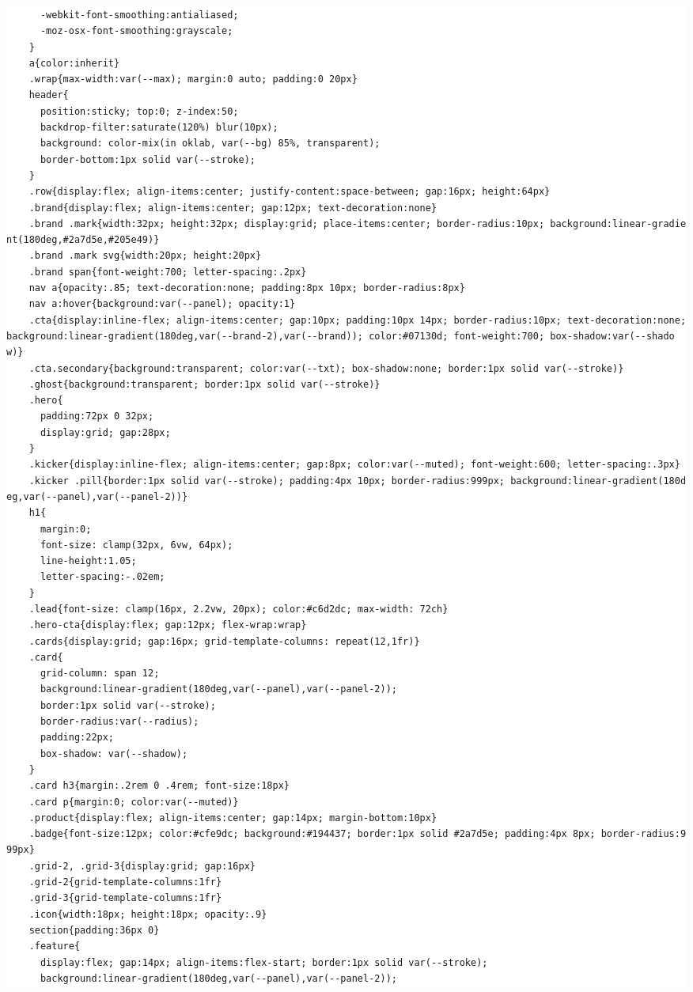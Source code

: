 ```
      -webkit-font-smoothing:antialiased;
      -moz-osx-font-smoothing:grayscale;
    }
    a{color:inherit}
    .wrap{max-width:var(--max); margin:0 auto; padding:0 20px}
    header{
      position:sticky; top:0; z-index:50;
      backdrop-filter:saturate(120%) blur(10px);
      background: color-mix(in oklab, var(--bg) 85%, transparent);
      border-bottom:1px solid var(--stroke);
    }
    .row{display:flex; align-items:center; justify-content:space-between; gap:16px; height:64px}
    .brand{display:flex; align-items:center; gap:12px; text-decoration:none}
    .brand .mark{width:32px; height:32px; display:grid; place-items:center; border-radius:10px; background:linear-gradient(180deg,#2a7d5e,#205e49)}
    .brand .mark svg{width:20px; height:20px}
    .brand span{font-weight:700; letter-spacing:.2px}
    nav a{opacity:.85; text-decoration:none; padding:8px 10px; border-radius:8px}
    nav a:hover{background:var(--panel); opacity:1}
    .cta{display:inline-flex; align-items:center; gap:10px; padding:10px 14px; border-radius:10px; text-decoration:none; background:linear-gradient(180deg,var(--brand-2),var(--brand)); color:#07130d; font-weight:700; box-shadow:var(--shadow)}
    .cta.secondary{background:transparent; color:var(--txt); box-shadow:none; border:1px solid var(--stroke)}
    .ghost{background:transparent; border:1px solid var(--stroke)}
    .hero{
      padding:72px 0 32px;
      display:grid; gap:28px;
    }
    .kicker{display:inline-flex; align-items:center; gap:8px; color:var(--muted); font-weight:600; letter-spacing:.3px}
    .kicker .pill{border:1px solid var(--stroke); padding:4px 10px; border-radius:999px; background:linear-gradient(180deg,var(--panel),var(--panel-2))}
    h1{
      margin:0;
      font-size: clamp(32px, 6vw, 64px);
      line-height:1.05;
      letter-spacing:-.02em;
    }
    .lead{font-size: clamp(16px, 2.2vw, 20px); color:#c6d2dc; max-width: 72ch}
    .hero-cta{display:flex; gap:12px; flex-wrap:wrap}
    .cards{display:grid; gap:16px; grid-template-columns: repeat(12,1fr)}
    .card{
      grid-column: span 12;
      background:linear-gradient(180deg,var(--panel),var(--panel-2));
      border:1px solid var(--stroke);
      border-radius:var(--radius);
      padding:22px;
      box-shadow: var(--shadow);
    }
    .card h3{margin:.2rem 0 .4rem; font-size:18px}
    .card p{margin:0; color:var(--muted)}
    .product{display:flex; align-items:center; gap:14px; margin-bottom:10px}
    .badge{font-size:12px; color:#cfe9dc; background:#194437; border:1px solid #2a7d5e; padding:4px 8px; border-radius:999px}
    .grid-2, .grid-3{display:grid; gap:16px}
    .grid-2{grid-template-columns:1fr}
    .grid-3{grid-template-columns:1fr}
    .icon{width:18px; height:18px; opacity:.9}
    section{padding:36px 0}
    .feature{
      display:flex; gap:14px; align-items:flex-start; border:1px solid var(--stroke);
      background:linear-gradient(180deg,var(--panel),var(--panel-2));
```